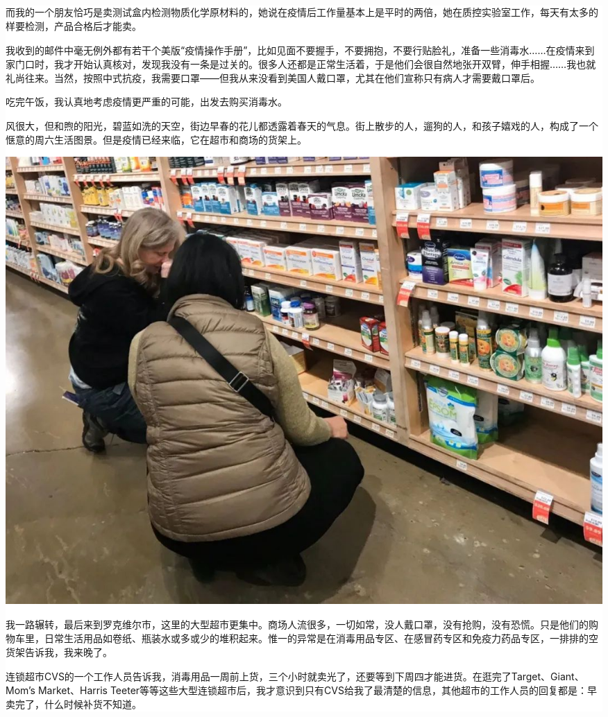而我的一个朋友恰巧是卖测试盒内检测物质化学原材料的，她说在疫情后工作量基本上是平时的两倍，她在质控实验室工作，每天有太多的样要检测，产品合格后才能卖。

我收到的邮件中毫无例外都有若干个美版“疫情操作手册”，比如见面不要握手，不要拥抱，不要行贴脸礼，准备一些消毒水……在疫情来到家门口时，我才开始认真核对，发现我没有一条是过关的。很多人还都是正常生活着，于是他们会很自然地张开双臂，伸手相握……我也就礼尚往来。当然，按照中式抗疫，我需要口罩——但我从来没看到美国人戴口罩，尤其在他们宣称只有病人才需要戴口罩后。

吃完午饭，我认真地考虑疫情更严重的可能，出发去购买消毒水。

风很大，但和煦的阳光，碧蓝如洗的天空，街边早春的花儿都透露着春天的气息。街上散步的人，遛狗的人，和孩子嬉戏的人，构成了一个惬意的周六生活图景。但是疫情已经来临，它在超市和商场的货架上。

![](/images/post/4e362d74c7db6139ea08189b77c20c3e.jpg)

我一路辗转，最后来到罗克维尔市，这里的大型超市更集中。商场人流很多，一切如常，没人戴口罩，没有抢购，没有恐慌。只是他们的购物车里，日常生活用品如卷纸、瓶装水或多或少的堆积起来。惟一的异常是在消毒用品专区、在感冒药专区和免疫力药品专区，一排排的空货架告诉我，我来晚了。

连锁超市CVS的一个工作人员告诉我，消毒用品一周前上货，三个小时就卖光了，还要等到下周四才能进货。在逛完了Target、Giant、Mom’s Market、Harris Teeter等等这些大型连锁超市后，我才意识到只有CVS给我了最清楚的信息，其他超市的工作人员的回复都是：早卖完了，什么时候补货不知道。

